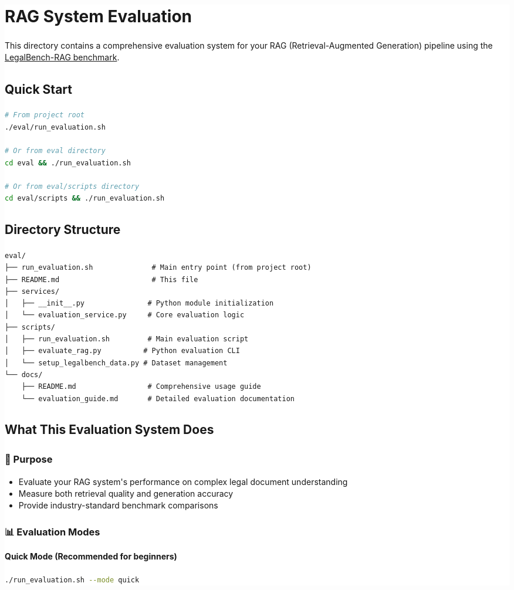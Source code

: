 # RAG System Evaluation

This directory contains a comprehensive evaluation system for your RAG (Retrieval-Augmented Generation) pipeline using the [LegalBench-RAG benchmark](https://github.com/zeroentropy-ai/legalbenchrag).

## Quick Start

```bash
# From project root
./eval/run_evaluation.sh

# Or from eval directory
cd eval && ./run_evaluation.sh

# Or from eval/scripts directory
cd eval/scripts && ./run_evaluation.sh
```

## Directory Structure

```text
eval/
├── run_evaluation.sh              # Main entry point (from project root)
├── README.md                      # This file
├── services/
│   ├── __init__.py               # Python module initialization
│   └── evaluation_service.py     # Core evaluation logic
├── scripts/
│   ├── run_evaluation.sh         # Main evaluation script
│   ├── evaluate_rag.py          # Python evaluation CLI
│   └── setup_legalbench_data.py # Dataset management
└── docs/
    ├── README.md                 # Comprehensive usage guide
    └── evaluation_guide.md       # Detailed evaluation documentation
```

## What This Evaluation System Does

### 🎯 Purpose

- Evaluate your RAG system's performance on complex legal document understanding
- Measure both retrieval quality and generation accuracy
- Provide industry-standard benchmark comparisons

### 📊 Evaluation Modes

#### Quick Mode (Recommended for beginners)

```bash
./run_evaluation.sh --mode quick
```
